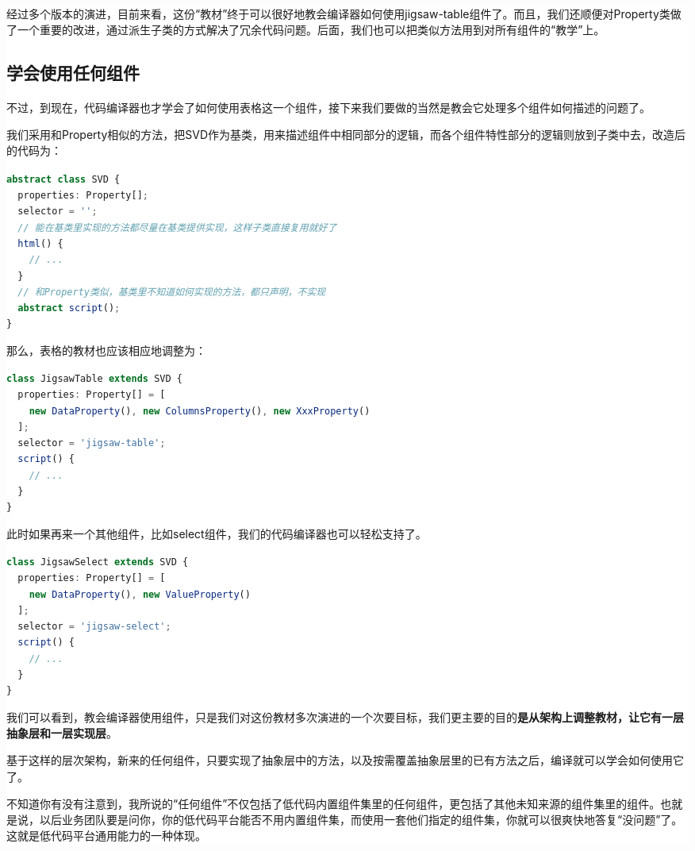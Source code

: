 经过多个版本的演进，目前来看，这份“教材”终于可以很好地教会编译器如何使用jigsaw-table组件了。而且，我们还顺便对Property类做了一个重要的改进，通过派生子类的方式解决了冗余代码问题。后面，我们也可以把类似方法用到对所有组件的“教学”上。

## 学会使用任何组件

不过，到现在，代码编译器也才学会了如何使用表格这一个组件，接下来我们要做的当然是教会它处理多个组件如何描述的问题了。

我们采用和Property相似的方法，把SVD作为基类，用来描述组件中相同部分的逻辑，而各个组件特性部分的逻辑则放到子类中去，改造后的代码为：

```typescript
abstract class SVD {
  properties: Property[];
  selector = '';
  // 能在基类里实现的方法都尽量在基类提供实现，这样子类直接复用就好了
  html() {
    // ...
  }
  // 和Property类似，基类里不知道如何实现的方法，都只声明，不实现
  abstract script();
}
```

那么，表格的教材也应该相应地调整为：

```typescript
class JigsawTable extends SVD {
  properties: Property[] = [
    new DataProperty(), new ColumnsProperty(), new XxxProperty()
  ];
  selector = 'jigsaw-table';
  script() {
    // ...
  }
}
```

此时如果再来一个其他组件，比如select组件，我们的代码编译器也可以轻松支持了。

```typescript
class JigsawSelect extends SVD {
  properties: Property[] = [
    new DataProperty(), new ValueProperty()
  ];
  selector = 'jigsaw-select';
  script() {
    // ...
  }
}
```

我们可以看到，教会编译器使用组件，只是我们对这份教材多次演进的一个次要目标，我们更主要的目的**是从架构上调整教材，让它有一层抽象层和一层实现层**。

基于这样的层次架构，新来的任何组件，只要实现了抽象层中的方法，以及按需覆盖抽象层里的已有方法之后，编译就可以学会如何使用它了。

不知道你有没有注意到，我所说的“任何组件”不仅包括了低代码内置组件集里的任何组件，更包括了其他未知来源的组件集里的组件。也就是说，以后业务团队要是问你，你的低代码平台能否不用内置组件集，而使用一套他们指定的组件集，你就可以很爽快地答复“没问题”了。这就是低代码平台通用能力的一种体现。
